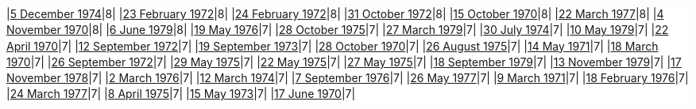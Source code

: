 |[5 December 1974](https://historichansard.net/senate/1974/19741205_senate_29_s62/)|8|
|[23 February 1972](https://historichansard.net/senate/1972/19720223_senate_27_s51/)|8|
|[24 February 1972](https://historichansard.net/senate/1972/19720224_senate_27_s51/)|8|
|[31 October 1972](https://historichansard.net/senate/1972/19721031_senate_27_s54/)|8|
|[15 October 1970](https://historichansard.net/senate/1970/19701015_senate_27_s46/)|8|
|[22 March 1977](https://historichansard.net/senate/1977/19770322_senate_30_s72/)|8|
|[4 November 1970](https://historichansard.net/senate/1970/19701104_senate_27_s46/)|8|
|[6 June 1979](https://historichansard.net/senate/1979/19790606_senate_31_s81/)|8|
|[19 May 1976](https://historichansard.net/senate/1976/19760519_senate_30_s68/)|7|
|[28 October 1975](https://historichansard.net/senate/1975/19751028_senate_29_s66/)|7|
|[27 March 1979](https://historichansard.net/senate/1979/19790327_senate_31_s80/)|7|
|[30 July 1974](https://historichansard.net/senate/1974/19740730_senate_29_s60/)|7|
|[10 May 1979](https://historichansard.net/senate/1979/19790510_senate_31_s81/)|7|
|[22 April 1970](https://historichansard.net/senate/1970/19700422_senate_27_s43/)|7|
|[12 September 1972](https://historichansard.net/senate/1972/19720912_senate_27_s53/)|7|
|[19 September 1973](https://historichansard.net/senate/1973/19730919_senate_28_s57/)|7|
|[28 October 1970](https://historichansard.net/senate/1970/19701028_senate_27_s46/)|7|
|[26 August 1975](https://historichansard.net/senate/1975/19750826_senate_29_s65/)|7|
|[14 May 1971](https://historichansard.net/senate/1971/19710514_senate_27_s48/)|7|
|[18 March 1970](https://historichansard.net/senate/1970/19700318_senate_27_s43/)|7|
|[26 September 1972](https://historichansard.net/senate/1972/19720926_senate_27_s54/)|7|
|[29 May 1975](https://historichansard.net/senate/1975/19750529_senate_29_s64/)|7|
|[22 May 1975](https://historichansard.net/senate/1975/19750522_senate_29_s64/)|7|
|[27 May 1975](https://historichansard.net/senate/1975/19750527_senate_29_s64/)|7|
|[18 September 1979](https://historichansard.net/senate/1979/19790918_senate_31_s82/)|7|
|[13 November 1979](https://historichansard.net/senate/1979/19791113_senate_31_s83/)|7|
|[17 November 1978](https://historichansard.net/senate/1978/19781117_senate_31_s79/)|7|
|[2 March 1976](https://historichansard.net/senate/1976/19760302_senate_30_s67/)|7|
|[12 March 1974](https://historichansard.net/senate/1974/19740312_senate_28_s59/)|7|
|[7 September 1976](https://historichansard.net/senate/1976/19760907_senate_30_s69/)|7|
|[26 May 1977](https://historichansard.net/senate/1977/19770526_senate_30_s73/)|7|
|[9 March 1971](https://historichansard.net/senate/1971/19710309_senate_27_s47/)|7|
|[18 February 1976](https://historichansard.net/senate/1976/19760218_senate_30_s67/)|7|
|[24 March 1977](https://historichansard.net/senate/1977/19770324_senate_30_s72/)|7|
|[8 April 1975](https://historichansard.net/senate/1975/19750408_senate_29_s63/)|7|
|[15 May 1973](https://historichansard.net/senate/1973/19730515_senate_28_s56/)|7|
|[17 June 1970](https://historichansard.net/senate/1970/19700617_senate_27_s44/)|7|